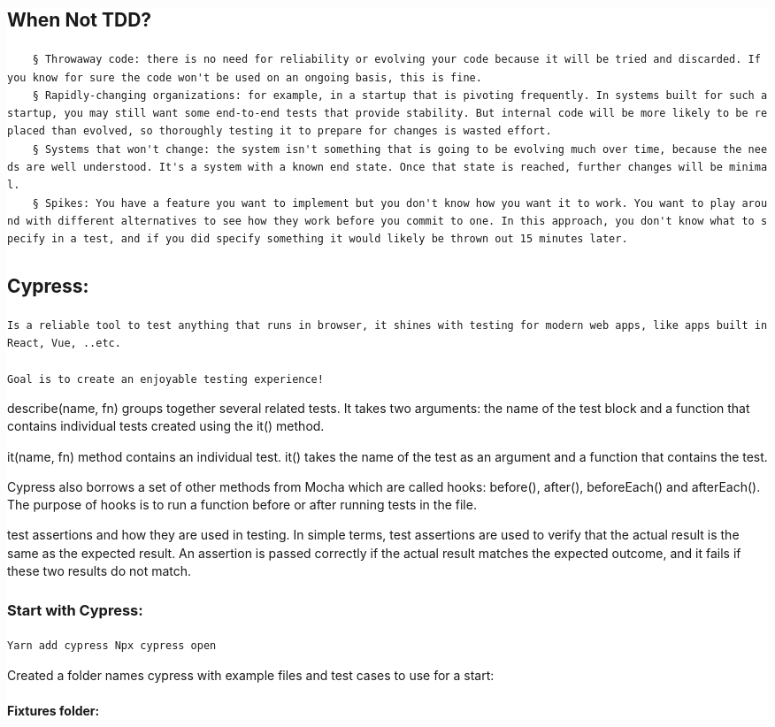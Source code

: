 

##  When Not TDD?
	
  
		§ Throwaway code: there is no need for reliability or evolving your code because it will be tried and discarded. If you know for sure the code won't be used on an ongoing basis, this is fine.
		§ Rapidly-changing organizations: for example, in a startup that is pivoting frequently. In systems built for such a startup, you may still want some end-to-end tests that provide stability. But internal code will be more likely to be replaced than evolved, so thoroughly testing it to prepare for changes is wasted effort.
		§ Systems that won't change: the system isn't something that is going to be evolving much over time, because the needs are well understood. It's a system with a known end state. Once that state is reached, further changes will be minimal. 
		§ Spikes: You have a feature you want to implement but you don't know how you want it to work. You want to play around with different alternatives to see how they work before you commit to one. In this approach, you don't know what to specify in a test, and if you did specify something it would likely be thrown out 15 minutes later. 


## Cypress:

    Is a reliable tool to test anything that runs in browser, it shines with testing for modern web apps, like apps built in React, Vue, ..etc.

    Goal is to create an enjoyable testing experience! 




describe(name, fn) groups together several related tests. It takes two arguments: the name of the test block and a function that contains individual tests created using the it() method.


it(name, fn) method contains an individual test. it() takes the name of the test as an argument and a function that contains the test.


Cypress also borrows a set of other methods from Mocha which are called hooks: before(), after(), beforeEach() and afterEach(). The purpose of hooks is to run a function before or after running tests in the file.


test assertions and how they are used in testing.
In simple terms, test assertions are used to verify that the actual result is the same as the expected result. An assertion is passed correctly if the actual result matches the expected outcome, and it fails if these two results do not match.


###    Start with Cypress:
`Yarn add cypress
Npx cypress open`

Created a folder names cypress with example files and test cases to use for a start:


####  Fixtures folder:

